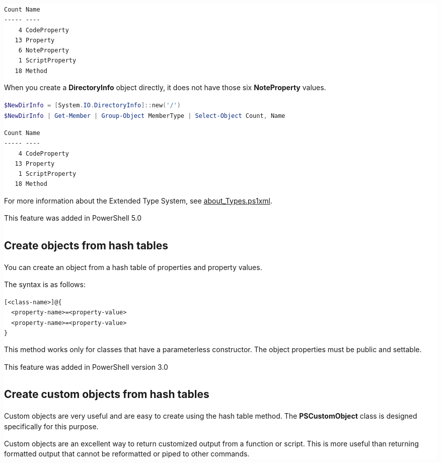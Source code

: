 ```Output
Count Name
----- ----
    4 CodeProperty
   13 Property
    6 NoteProperty
    1 ScriptProperty
   18 Method
```

When you create a **DirectoryInfo** object directly, it does not have those six
**NoteProperty** values.

```powershell
$NewDirInfo = [System.IO.DirectoryInfo]::new('/')
$NewDirInfo | Get-Member | Group-Object MemberType | Select-Object Count, Name
```

```Output
Count Name
----- ----
    4 CodeProperty
   13 Property
    1 ScriptProperty
   18 Method
```

For more information about the Extended Type System, see
[about_Types.ps1xml][06].

This feature was added in PowerShell 5.0

## Create objects from hash tables

You can create an object from a hash table of properties and property values.

The syntax is as follows:

```
[<class-name>]@{
  <property-name>=<property-value>
  <property-name>=<property-value>
}
```

This method works only for classes that have a parameterless constructor. The
object properties must be public and settable.

This feature was added in PowerShell version 3.0

## Create custom objects from hash tables

Custom objects are very useful and are easy to create using the hash table
method. The **PSCustomObject** class is designed specifically for this purpose.

Custom objects are an excellent way to return customized output from a function
or script. This is more useful than returning formatted output that cannot be
reformatted or piped to other commands.


[01]: /dotnet/standard/generics
[02]: about_Methods.md
[03]: about_Objects.md
[04]: about_Pipelines.md
[05]: about_Properties.md
[06]: about_Types.ps1xml.md
[07]: https://www.microsoft.com/research/publication/flashextract-framework-data-extraction-examples
[08]: xref:Microsoft.PowerShell.Core.New-Module
[09]: xref:Microsoft.PowerShell.Utility.Add-Member
[10]: xref:Microsoft.PowerShell.Utility.Add-Type
[11]: xref:Microsoft.PowerShell.Utility.ConvertFrom-Csv
[12]: xref:Microsoft.PowerShell.Utility.ConvertFrom-Json
[13]: xref:Microsoft.PowerShell.Utility.ConvertFrom-String
[14]: xref:Microsoft.PowerShell.Utility.ConvertFrom-StringData
[15]: xref:Microsoft.PowerShell.Utility.Import-Csv
[16]: xref:Microsoft.PowerShell.Utility.New-Object
[17]: xref:Microsoft.PowerShell.Utility.Select-Object
